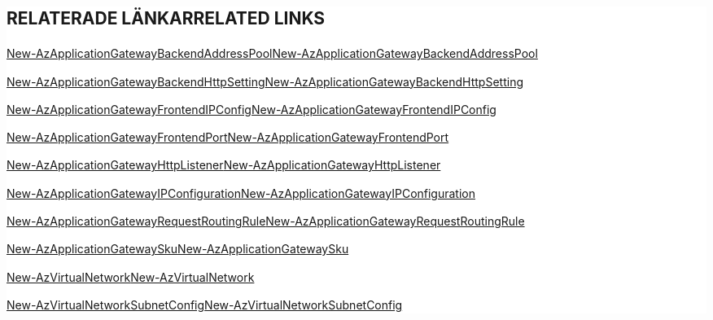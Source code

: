## <span data-ttu-id="01594-253">RELATERADE LÄNKAR</span><span class="sxs-lookup"><span data-stu-id="01594-253">RELATED LINKS</span></span>

[<span data-ttu-id="01594-254">New-AzApplicationGatewayBackendAddressPool</span><span class="sxs-lookup"><span data-stu-id="01594-254">New-AzApplicationGatewayBackendAddressPool</span></span>](./New-AzApplicationGatewayBackendAddressPool.md)

[<span data-ttu-id="01594-255">New-AzApplicationGatewayBackendHttpSetting</span><span class="sxs-lookup"><span data-stu-id="01594-255">New-AzApplicationGatewayBackendHttpSetting</span></span>](./New-AzApplicationGatewayBackendHttpSetting.md)

[<span data-ttu-id="01594-256">New-AzApplicationGatewayFrontendIPConfig</span><span class="sxs-lookup"><span data-stu-id="01594-256">New-AzApplicationGatewayFrontendIPConfig</span></span>](./New-AzApplicationGatewayFrontendIPConfig.md)

[<span data-ttu-id="01594-257">New-AzApplicationGatewayFrontendPort</span><span class="sxs-lookup"><span data-stu-id="01594-257">New-AzApplicationGatewayFrontendPort</span></span>](./New-AzApplicationGatewayFrontendPort.md)

[<span data-ttu-id="01594-258">New-AzApplicationGatewayHttpListener</span><span class="sxs-lookup"><span data-stu-id="01594-258">New-AzApplicationGatewayHttpListener</span></span>](./New-AzApplicationGatewayHttpListener.md)

[<span data-ttu-id="01594-259">New-AzApplicationGatewayIPConfiguration</span><span class="sxs-lookup"><span data-stu-id="01594-259">New-AzApplicationGatewayIPConfiguration</span></span>](./New-AzApplicationGatewayIPConfiguration.md)

[<span data-ttu-id="01594-260">New-AzApplicationGatewayRequestRoutingRule</span><span class="sxs-lookup"><span data-stu-id="01594-260">New-AzApplicationGatewayRequestRoutingRule</span></span>](./New-AzApplicationGatewayRequestRoutingRule.md)

[<span data-ttu-id="01594-261">New-AzApplicationGatewaySku</span><span class="sxs-lookup"><span data-stu-id="01594-261">New-AzApplicationGatewaySku</span></span>](./New-AzApplicationGatewaySku.md)

[<span data-ttu-id="01594-262">New-AzVirtualNetwork</span><span class="sxs-lookup"><span data-stu-id="01594-262">New-AzVirtualNetwork</span></span>](./New-AzVirtualNetwork.md)

[<span data-ttu-id="01594-263">New-AzVirtualNetworkSubnetConfig</span><span class="sxs-lookup"><span data-stu-id="01594-263">New-AzVirtualNetworkSubnetConfig</span></span>](./New-AzVirtualNetworkSubnetConfig.md)
